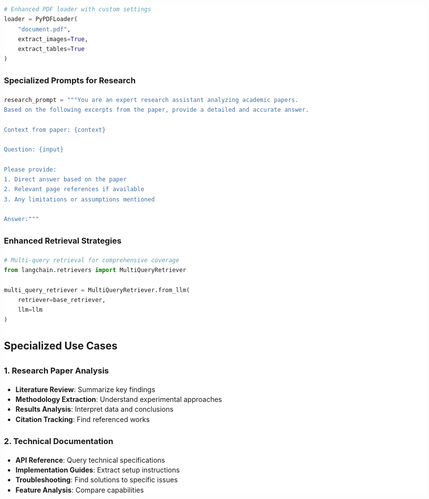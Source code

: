 ```python
# Enhanced PDF loader with custom settings
loader = PyPDFLoader(
    "document.pdf",
    extract_images=True,
    extract_tables=True
)
```

### Specialized Prompts for Research

```python
research_prompt = """You are an expert research assistant analyzing academic papers.
Based on the following excerpts from the paper, provide a detailed and accurate answer.

Context from paper: {context}

Question: {input}

Please provide:
1. Direct answer based on the paper
2. Relevant page references if available
3. Any limitations or assumptions mentioned

Answer:"""
```

### Enhanced Retrieval Strategies

```python
# Multi-query retrieval for comprehensive coverage
from langchain.retrievers import MultiQueryRetriever

multi_query_retriever = MultiQueryRetriever.from_llm(
    retriever=base_retriever,
    llm=llm
)
```

## Specialized Use Cases

### 1. Research Paper Analysis

- **Literature Review**: Summarize key findings
- **Methodology Extraction**: Understand experimental approaches
- **Results Analysis**: Interpret data and conclusions
- **Citation Tracking**: Find referenced works

### 2. Technical Documentation

- **API Reference**: Query technical specifications
- **Implementation Guides**: Extract setup instructions
- **Troubleshooting**: Find solutions to specific issues
- **Feature Analysis**: Compare capabilities
